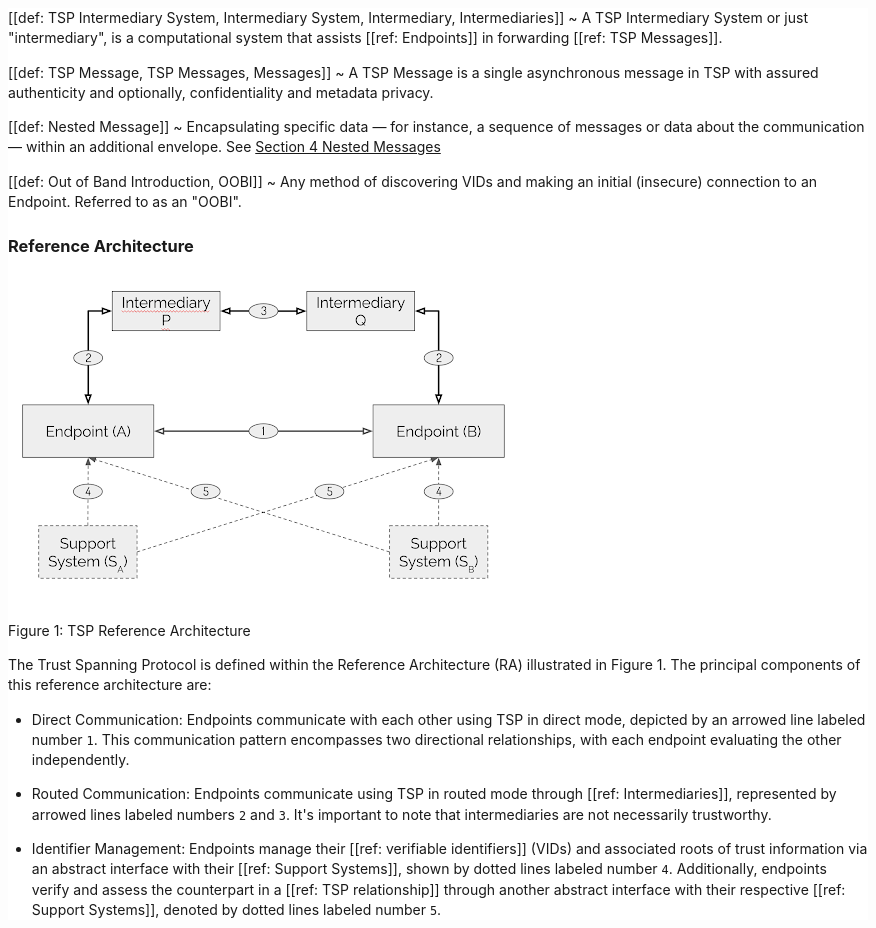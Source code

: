 [[def: TSP Intermediary System, Intermediary System, Intermediary, Intermediaries]]
~ A TSP Intermediary System or just "intermediary", is a computational system that assists [[ref: Endpoints]] in forwarding [[ref: TSP Messages]].

[[def: TSP Message, TSP Messages, Messages]]
~ A TSP Message is a single asynchronous message in TSP with assured authenticity and optionally, confidentiality and metadata privacy.

[[def: Nested Message]]
~ Encapsulating specific data — for instance, a sequence of messages or data about the communication — within an additional envelope.  See [Section 4 Nested Messages](#nested-messages)

[[def: Out of Band Introduction, OOBI]]
~ Any method of discovering VIDs and making an initial (insecure) connection to an Endpoint. Referred to as an "OOBI".

### Reference Architecture

![TSP Reference Architecture](images/Reference-Architecture.png)

Figure 1: TSP Reference Architecture

The Trust Spanning Protocol is defined within the Reference Architecture (RA) illustrated in Figure 1. The principal components of this reference architecture are:

- Direct Communication: Endpoints communicate with each other using TSP in direct mode, depicted by an arrowed line labeled number `1`. This communication pattern encompasses two directional relationships, with each endpoint evaluating the other independently.

- Routed Communication: Endpoints communicate using TSP in routed mode through [[ref: Intermediaries]], represented by arrowed lines labeled numbers `2` and `3`. It's important to note that intermediaries are not necessarily trustworthy.

- Identifier Management: Endpoints manage their [[ref: verifiable identifiers]] (VIDs) and associated roots of trust information via an abstract interface with their [[ref: Support Systems]], shown by dotted lines labeled number `4`. Additionally, endpoints verify and assess the counterpart in a [[ref: TSP relationship]] through another abstract interface with their respective [[ref: Support Systems]], denoted by dotted lines labeled number `5`.


[//]: # (Pandoc Formatting Macros)
[//]: # (\maketitle)
[//]: # (\newpage)
[//]: # (Pandoc Formatting Macros)
[//]: # (::: introtitle)
[//]: # (Introduction)
[//]: # (:::)
[CESR]: https://trustoverip.github.io/tswg-cesr-specification/
[ESSR]: https://eprint.iacr.org/2001/079
[HPKE-WG]: https://datatracker.ietf.org/group/hpke/about/
[HPKE-PQ]: https://datatracker.ietf.org/doc/draft-ietf-hpke-pq/
[FIPS203]: https://doi.org/10.6028/nist.fips.203
[FIPS204]: https://doi.org/10.6028/NIST.FIPS.204
[TAS]: https://github.com/trustoverip/TechArch/blob/main/spec.md
[TLS-ECH]: https://datatracker.ietf.org/doc/html/draft-ietf-tls-esni-18
[COSE-HPKE]: https://www.ietf.org/archive/id/draft-ietf-cose-hpke-03.html